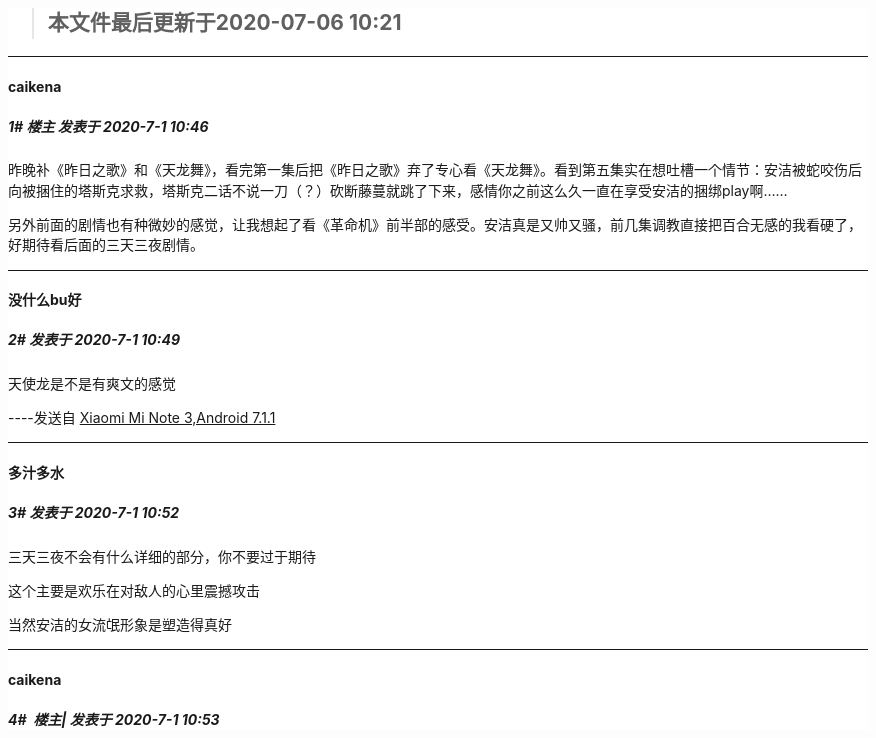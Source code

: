 > ## **本文件最后更新于2020-07-06 10:21** 



-----

####  caikena  
##### 1#       楼主       发表于 2020-7-1 10:46




昨晚补《昨日之歌》和《天龙舞》，看完第一集后把《昨日之歌》弃了专心看《天龙舞》。看到第五集实在想吐槽一个情节：安洁被蛇咬伤后向被捆住的塔斯克求救，塔斯克二话不说一刀（？）砍断藤蔓就跳了下来，感情你之前这么久一直在享受安洁的捆绑play啊……

另外前面的剧情也有种微妙的感觉，让我想起了看《革命机》前半部的感受。安洁真是又帅又骚，前几集调教直接把百合无感的我看硬了，好期待看后面的三天三夜剧情。







-----

####  没什么bu好  
##### 2#       发表于 2020-7-1 10:49




天使龙是不是有爽文的感觉


----发送自 [Xiaomi Mi Note 3,Android 7.1.1](http://stage1.5j4m.com/?1.32)







-----

####  多汁多水  
##### 3#       发表于 2020-7-1 10:52




三天三夜不会有什么详细的部分，你不要过于期待

这个主要是欢乐在对敌人的心里震撼攻击

当然安洁的女流氓形象是塑造得真好







-----

####  caikena  
##### 4#         楼主| 发表于 2020-7-1 10:53


